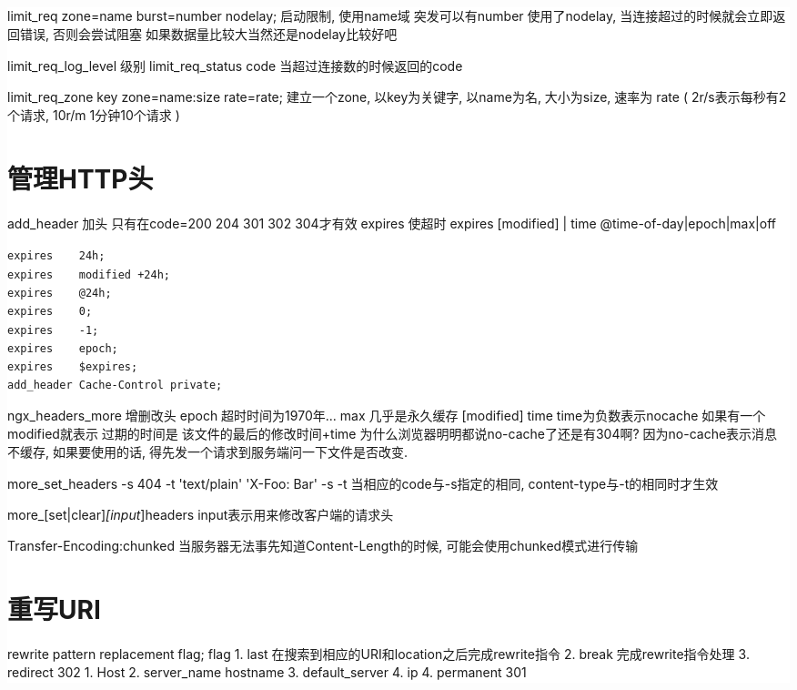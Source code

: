 limit_req zone=name burst=number nodelay;
启动限制, 使用name域 突发可以有number
使用了nodelay, 当连接超过的时候就会立即返回错误, 否则会尝试阻塞
如果数据量比较大当然还是nodelay比较好吧

limit_req_log_level 级别
limit_req_status code
	当超过连接数的时候返回的code

limit_req_zone key zone=name:size rate=rate;
建立一个zone, 以key为关键字, 以name为名, 大小为size,
速率为 rate ( 2r/s表示每秒有2个请求, 10r/m 1分钟10个请求 )


# 管理HTTP头 #
add_header 加头
只有在code=200 204 301 302 304才有效
expires 使超时
expires [modified] | time @time-of-day|epoch|max|off
```
expires    24h;
expires    modified +24h;
expires    @24h;
expires    0;
expires    -1;
expires    epoch;
expires    $expires;
add_header Cache-Control private;
```
ngx_headers_more
增删改头
epoch 超时时间为1970年...
max 几乎是永久缓存
[modified] time
	time为负数表示nocache
如果有一个modified就表示 过期的时间是 该文件的最后的修改时间+time
为什么浏览器明明都说no-cache了还是有304啊?
因为no-cache表示消息不缓存, 如果要使用的话, 得先发一个请求到服务端问一下文件是否改变.

more_set_headers -s 404 -t 'text/plain' 'X-Foo: Bar'
-s
-t
当相应的code与-s指定的相同, content-type与-t的相同时才生效

more_[set|clear]_[input_]headers
input表示用来修改客户端的请求头

Transfer-Encoding:chunked
当服务器无法事先知道Content-Length的时候, 可能会使用chunked模式进行传输



# 重写URI #
rewrite pattern replacement flag;
flag
	1. last 在搜索到相应的URI和location之后完成rewrite指令
	2. break 完成rewrite指令处理
	3. redirect 302
		1. Host
		2. server_name hostname
		3. default_server
		4. ip
	4. permanent 301
